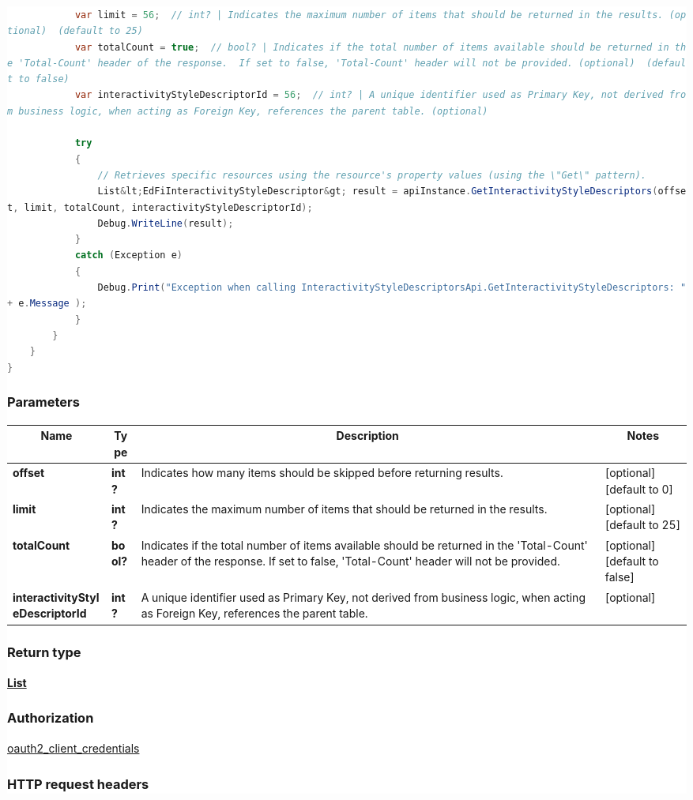 ```csharp
            var limit = 56;  // int? | Indicates the maximum number of items that should be returned in the results. (optional)  (default to 25)
            var totalCount = true;  // bool? | Indicates if the total number of items available should be returned in the 'Total-Count' header of the response.  If set to false, 'Total-Count' header will not be provided. (optional)  (default to false)
            var interactivityStyleDescriptorId = 56;  // int? | A unique identifier used as Primary Key, not derived from business logic, when acting as Foreign Key, references the parent table. (optional) 

            try
            {
                // Retrieves specific resources using the resource's property values (using the \"Get\" pattern).
                List&lt;EdFiInteractivityStyleDescriptor&gt; result = apiInstance.GetInteractivityStyleDescriptors(offset, limit, totalCount, interactivityStyleDescriptorId);
                Debug.WriteLine(result);
            }
            catch (Exception e)
            {
                Debug.Print("Exception when calling InteractivityStyleDescriptorsApi.GetInteractivityStyleDescriptors: " + e.Message );
            }
        }
    }
}
```

### Parameters

Name | Type | Description  | Notes
------------- | ------------- | ------------- | -------------
 **offset** | **int?**| Indicates how many items should be skipped before returning results. | [optional] [default to 0]
 **limit** | **int?**| Indicates the maximum number of items that should be returned in the results. | [optional] [default to 25]
 **totalCount** | **bool?**| Indicates if the total number of items available should be returned in the &#39;Total-Count&#39; header of the response.  If set to false, &#39;Total-Count&#39; header will not be provided. | [optional] [default to false]
 **interactivityStyleDescriptorId** | **int?**| A unique identifier used as Primary Key, not derived from business logic, when acting as Foreign Key, references the parent table. | [optional] 

### Return type

[**List<EdFiInteractivityStyleDescriptor>**](EdFiInteractivityStyleDescriptor.md)

### Authorization

[oauth2_client_credentials](../README.md#oauth2_client_credentials)

### HTTP request headers
